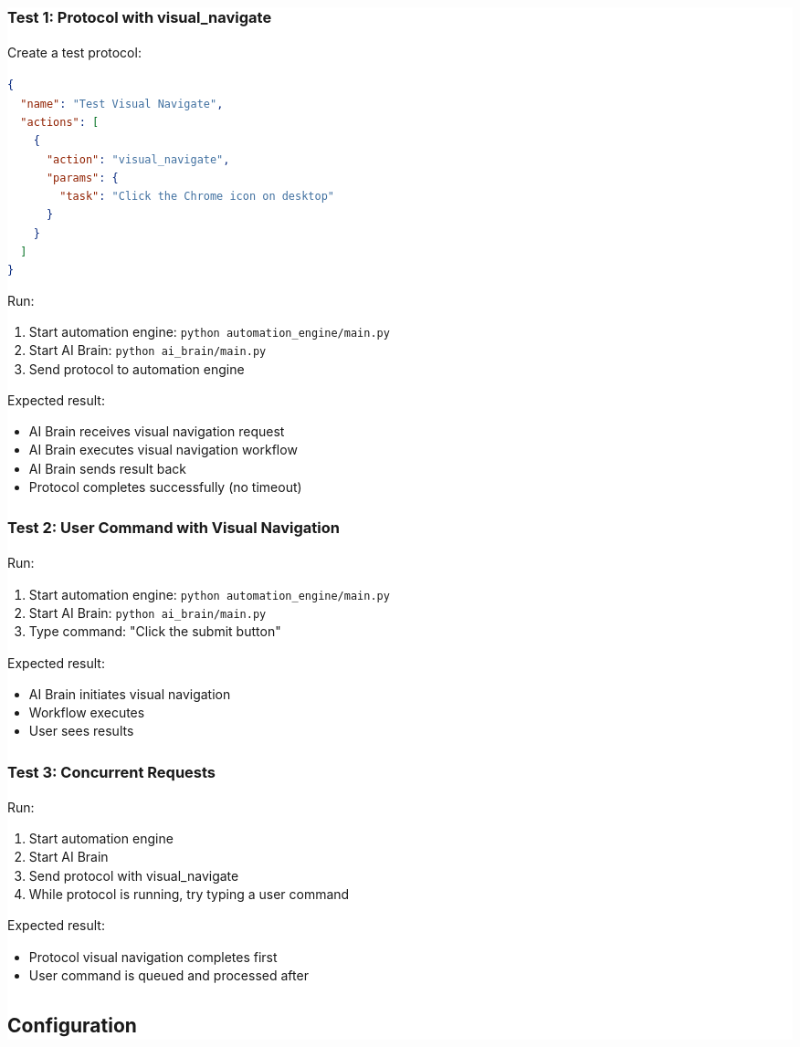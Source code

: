 ### Test 1: Protocol with visual_navigate

Create a test protocol:

```json
{
  "name": "Test Visual Navigate",
  "actions": [
    {
      "action": "visual_navigate",
      "params": {
        "task": "Click the Chrome icon on desktop"
      }
    }
  ]
}
```

Run:
1. Start automation engine: `python automation_engine/main.py`
2. Start AI Brain: `python ai_brain/main.py`
3. Send protocol to automation engine

Expected result:
- AI Brain receives visual navigation request
- AI Brain executes visual navigation workflow
- AI Brain sends result back
- Protocol completes successfully (no timeout)

### Test 2: User Command with Visual Navigation

Run:
1. Start automation engine: `python automation_engine/main.py`
2. Start AI Brain: `python ai_brain/main.py`
3. Type command: "Click the submit button"

Expected result:
- AI Brain initiates visual navigation
- Workflow executes
- User sees results

### Test 3: Concurrent Requests

Run:
1. Start automation engine
2. Start AI Brain
3. Send protocol with visual_navigate
4. While protocol is running, try typing a user command

Expected result:
- Protocol visual navigation completes first
- User command is queued and processed after

## Configuration
